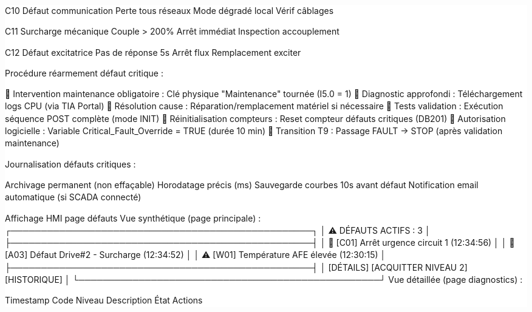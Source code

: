 
C10
Défaut communication
Perte tous réseaux
Mode dégradé local
Vérif câblages


C11
Surcharge mécanique
Couple > 200%
Arrêt immédiat
Inspection accouplement


C12
Défaut excitatrice
Pas de réponse 5s
Arrêt flux
Remplacement exciter


Procédure réarmement défaut critique :

🔴 Intervention maintenance obligatoire : Clé physique "Maintenance" tournée (I5.0 = 1)
🔴 Diagnostic approfondi : Téléchargement logs CPU (via TIA Portal)
🔴 Résolution cause : Réparation/remplacement matériel si nécessaire
🔴 Tests validation : Exécution séquence POST complète (mode INIT)
🔴 Réinitialisation compteurs : Reset compteur défauts critiques (DB201)
🔴 Autorisation logicielle : Variable Critical_Fault_Override = TRUE (durée 10 min)
🔴 Transition T9 : Passage FAULT → STOP (après validation maintenance)

Journalisation défauts critiques :

Archivage permanent (non effaçable)
Horodatage précis (ms)
Sauvegarde courbes 10s avant défaut
Notification email automatique (si SCADA connecté)


Affichage HMI page défauts
Vue synthétique (page principale) :
┌──────────────────────────────────────────────────┐
│  ⚠️  DÉFAUTS ACTIFS : 3                          │
├──────────────────────────────────────────────────┤
│  🔴 [C01] Arrêt urgence circuit 1 (12:34:56)    │
│  🔶 [A03] Défaut Drive#2 - Surcharge (12:34:52) │
│  ⚠️  [W01] Température AFE élevée (12:30:15)     │
├──────────────────────────────────────────────────┤
│  [DÉTAILS]  [ACQUITTER NIVEAU 2]  [HISTORIQUE]  │
└──────────────────────────────────────────────────┘
Vue détaillée (page diagnostics) :



Timestamp
Code
Niveau
Description
État
Actions
